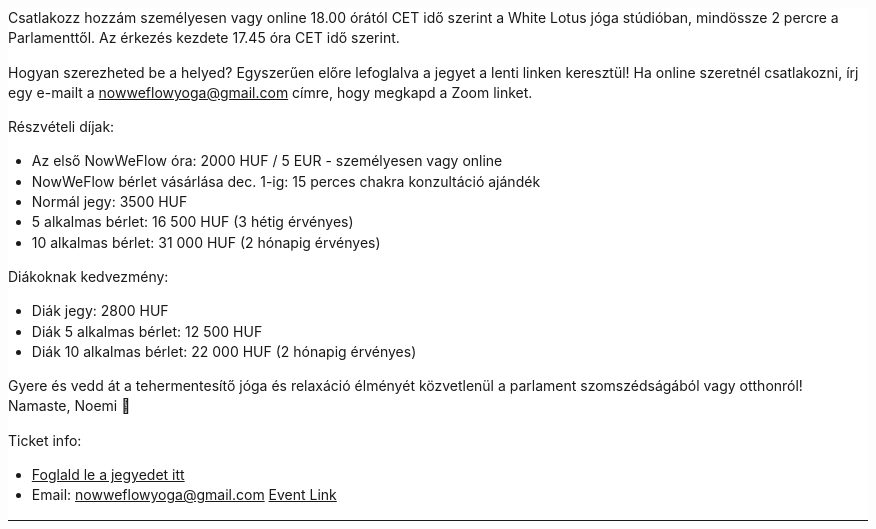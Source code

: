 Csatlakozz hozzám személyesen vagy online 18.00 órától CET idő szerint a White Lotus jóga stúdióban, mindössze 2 percre a Parlamenttől. Az érkezés kezdete 17.45 óra CET idő szerint. 

Hogyan szerezheted be a helyed? Egyszerűen előre lefoglalva a jegyet a lenti linken keresztül! Ha online szeretnél csatlakozni, írj egy e-mailt a nowweflowyoga@gmail.com címre, hogy megkapd a Zoom linket.

Részvételi díjak:
- Az első NowWeFlow óra: 2000 HUF / 5 EUR - személyesen vagy online
- NowWeFlow bérlet vásárlása dec. 1-ig: 15 perces chakra konzultáció ajándék
- Normál jegy: 3500 HUF
- 5 alkalmas bérlet: 16 500 HUF (3 hétig érvényes)
- 10 alkalmas bérlet: 31 000 HUF (2 hónapig érvényes)
  
Diákoknak kedvezmény:
- Diák jegy: 2800 HUF
- Diák 5 alkalmas bérlet: 12 500 HUF
- Diák 10 alkalmas bérlet: 22 000 HUF (2 hónapig érvényes)

Gyere és vedd át a tehermentesítő jóga és relaxáció élményét közvetlenül a parlament szomszédságából vagy otthonról! Namaste, Noemi 🙏

Ticket info:
- [Foglald le a jegyedet itt](https://example.com)
- Email: nowweflowyoga@gmail.com
[Event Link](https://facebook.com/events/589430216853537)

---
